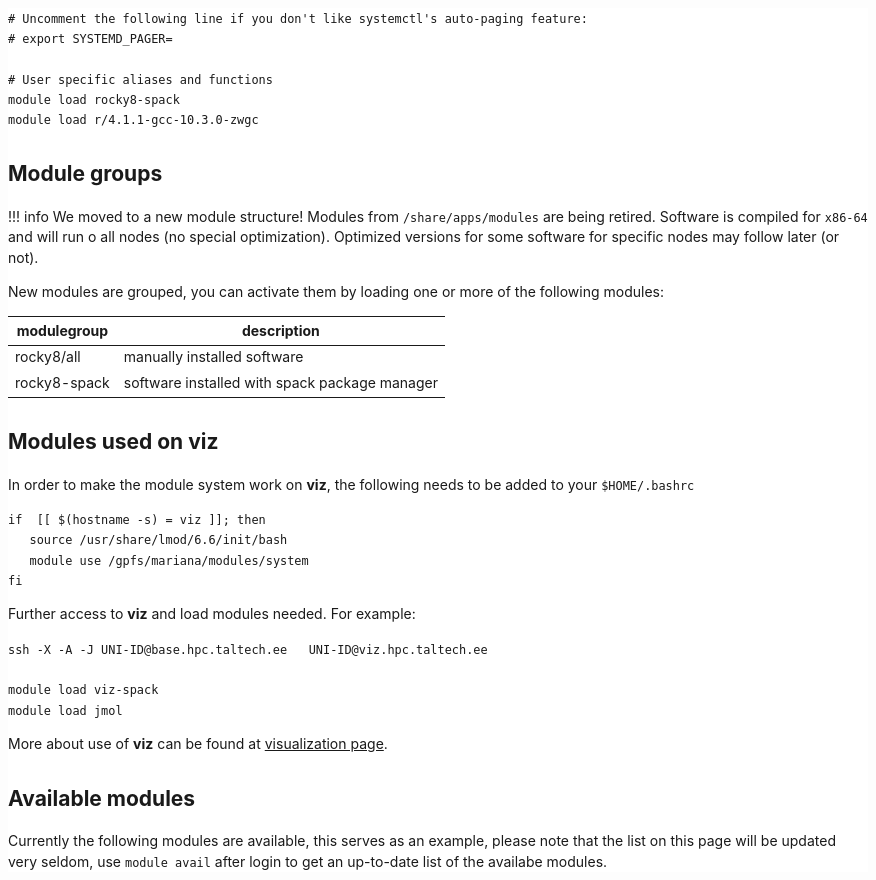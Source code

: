     # Uncomment the following line if you don't like systemctl's auto-paging feature:
    # export SYSTEMD_PAGER=

    # User specific aliases and functions
    module load rocky8-spack
    module load r/4.1.1-gcc-10.3.0-zwgc

## Module groups


!!! info
    We moved to a new module structure! Modules from `/share/apps/modules` are being retired. Software is compiled for `x86-64` and will run o all nodes (no special optimization). Optimized versions for some software for specific nodes may follow later (or not).

New modules are grouped, you can activate them by loading one or more of the following modules:

| modulegroup | description |
|-------------|-------------|
| rocky8/all   | manually installed software |
| rocky8-spack | software installed with spack package manager |


## Modules used on **viz**

In order to make the module system work on **viz**, the following needs to be added to your `$HOME/.bashrc`


    if  [[ $(hostname -s) = viz ]]; then
       source /usr/share/lmod/6.6/init/bash
       module use /gpfs/mariana/modules/system
    fi

Further access to **viz** and load modules needed. For example:

    ssh -X -A -J UNI-ID@base.hpc.taltech.ee   UNI-ID@viz.hpc.taltech.ee

    module load viz-spack
    module load jmol

More about use of **viz** can be found at [visualization page](/visualization.html).

## Available modules

Currently the following modules are available, this serves as an example, please note that the list on this page will be updated very seldom, use `module avail` after login to get an up-to-date list of the availabe modules.

